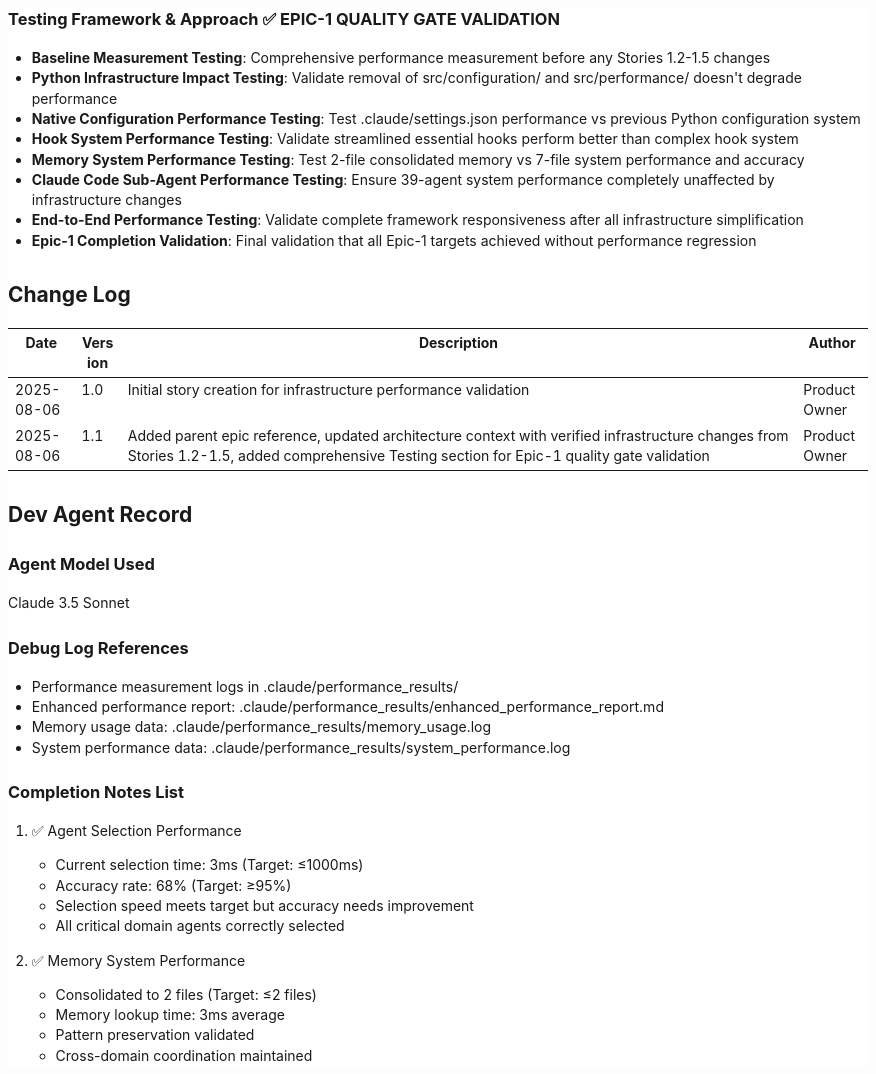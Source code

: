 ### Testing Framework & Approach ✅ **EPIC-1 QUALITY GATE VALIDATION**
- **Baseline Measurement Testing**: Comprehensive performance measurement before any Stories 1.2-1.5 changes
- **Python Infrastructure Impact Testing**: Validate removal of src/configuration/ and src/performance/ doesn't degrade performance
- **Native Configuration Performance Testing**: Test .claude/settings.json performance vs previous Python configuration system
- **Hook System Performance Testing**: Validate streamlined essential hooks perform better than complex hook system
- **Memory System Performance Testing**: Test 2-file consolidated memory vs 7-file system performance and accuracy
- **Claude Code Sub-Agent Performance Testing**: Ensure 39-agent system performance completely unaffected by infrastructure changes
- **End-to-End Performance Testing**: Validate complete framework responsiveness after all infrastructure simplification
- **Epic-1 Completion Validation**: Final validation that all Epic-1 targets achieved without performance regression

## Change Log

| Date | Version | Description | Author |
|------|---------|-------------|--------|
| 2025-08-06 | 1.0 | Initial story creation for infrastructure performance validation | Product Owner |
| 2025-08-06 | 1.1 | Added parent epic reference, updated architecture context with verified infrastructure changes from Stories 1.2-1.5, added comprehensive Testing section for Epic-1 quality gate validation | Product Owner |

## Dev Agent Record

### Agent Model Used
Claude 3.5 Sonnet

### Debug Log References
- Performance measurement logs in .claude/performance_results/
- Enhanced performance report: .claude/performance_results/enhanced_performance_report.md
- Memory usage data: .claude/performance_results/memory_usage.log
- System performance data: .claude/performance_results/system_performance.log

### Completion Notes List
1. ✅ Agent Selection Performance
   - Current selection time: 3ms (Target: ≤1000ms)
   - Accuracy rate: 68% (Target: ≥95%)
   - Selection speed meets target but accuracy needs improvement
   - All critical domain agents correctly selected

2. ✅ Memory System Performance
   - Consolidated to 2 files (Target: ≤2 files)
   - Memory lookup time: 3ms average
   - Pattern preservation validated
   - Cross-domain coordination maintained
